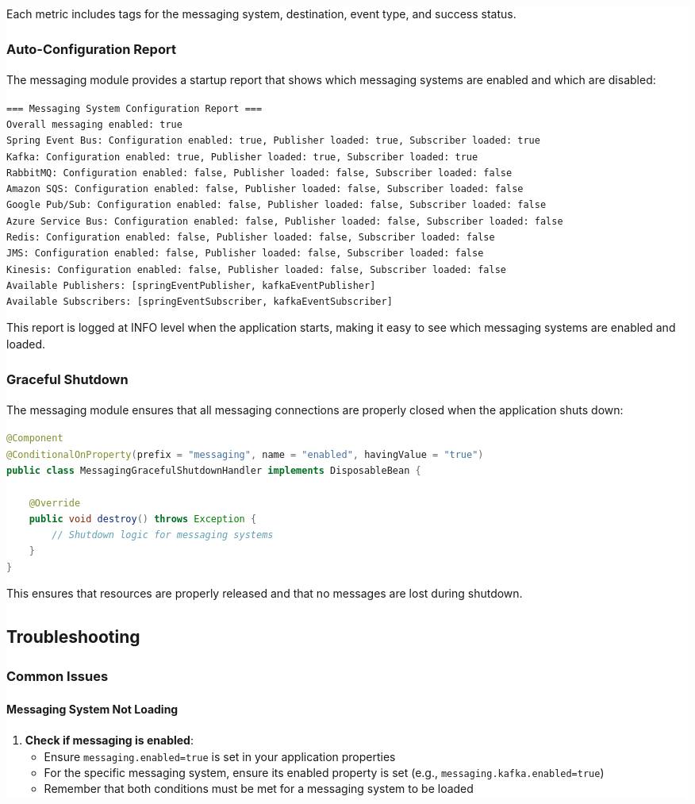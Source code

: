 Each metric includes tags for the messaging system, destination, event type, and success status.

### Auto-Configuration Report

The messaging module provides a startup report that shows which messaging systems are enabled and which are disabled:

```
=== Messaging System Configuration Report ===
Overall messaging enabled: true
Spring Event Bus: Configuration enabled: true, Publisher loaded: true, Subscriber loaded: true
Kafka: Configuration enabled: true, Publisher loaded: true, Subscriber loaded: true
RabbitMQ: Configuration enabled: false, Publisher loaded: false, Subscriber loaded: false
Amazon SQS: Configuration enabled: false, Publisher loaded: false, Subscriber loaded: false
Google Pub/Sub: Configuration enabled: false, Publisher loaded: false, Subscriber loaded: false
Azure Service Bus: Configuration enabled: false, Publisher loaded: false, Subscriber loaded: false
Redis: Configuration enabled: false, Publisher loaded: false, Subscriber loaded: false
JMS: Configuration enabled: false, Publisher loaded: false, Subscriber loaded: false
Kinesis: Configuration enabled: false, Publisher loaded: false, Subscriber loaded: false
Available Publishers: [springEventPublisher, kafkaEventPublisher]
Available Subscribers: [springEventSubscriber, kafkaEventSubscriber]
```

This report is logged at INFO level when the application starts, making it easy to see which messaging systems are enabled and loaded.

### Graceful Shutdown

The messaging module ensures that all messaging connections are properly closed when the application shuts down:

```java
@Component
@ConditionalOnProperty(prefix = "messaging", name = "enabled", havingValue = "true")
public class MessagingGracefulShutdownHandler implements DisposableBean {

    @Override
    public void destroy() throws Exception {
        // Shutdown logic for messaging systems
    }
}
```

This ensures that resources are properly released and that no messages are lost during shutdown.

## Troubleshooting

### Common Issues

#### Messaging System Not Loading

1. **Check if messaging is enabled**:
   - Ensure `messaging.enabled=true` is set in your application properties
   - For the specific messaging system, ensure its enabled property is set (e.g., `messaging.kafka.enabled=true`)
   - Remember that both conditions must be met for a messaging system to be loaded
